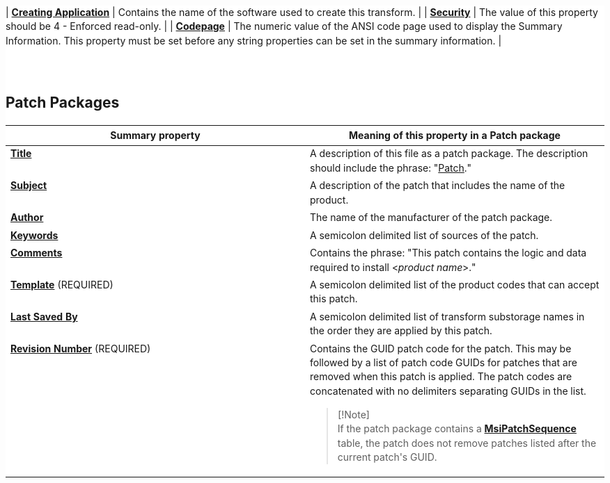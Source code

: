 | [**Creating Application**](creating-application-summary.md)  | Contains the name of the software used to create this transform.                                                                                                                                                                                                                                  |
| [**Security**](security-summary.md)                          | The value of this property should be 4 - Enforced read-only.                                                                                                                                                                                                                                      |
| [**Codepage**](codepage-summary.md)                          | The numeric value of the ANSI code page used to display the Summary Information. This property must be set before any string properties can be set in the summary information.                                                                                                                    |



 

## Patch Packages



<table>
<colgroup>
<col style="width: 50%" />
<col style="width: 50%" />
</colgroup>
<thead>
<tr class="header">
<th>Summary property</th>
<th>Meaning of this property in a Patch package</th>
</tr>
</thead>
<tbody>
<tr class="odd">
<td><a href="title-summary.md"><strong>Title</strong></a></td>
<td>A description of this file as a patch package. The description should include the phrase: &quot;<a href="patch-packages.md">Patch</a>.&quot;</td>
</tr>
<tr class="even">
<td><a href="subject-summary.md"><strong>Subject</strong></a></td>
<td>A description of the patch that includes the name of the product.</td>
</tr>
<tr class="odd">
<td><a href="author-summary.md"><strong>Author</strong></a></td>
<td>The name of the manufacturer of the patch package.</td>
</tr>
<tr class="even">
<td><a href="keywords-summary.md"><strong>Keywords</strong></a></td>
<td>A semicolon delimited list of sources of the patch.</td>
</tr>
<tr class="odd">
<td><a href="comments-summary.md"><strong>Comments</strong></a></td>
<td>Contains the phrase: &quot;This patch contains the logic and data required to install <<em>product name</em>>.&quot;</td>
</tr>
<tr class="even">
<td><a href="template-summary.md"><strong>Template</strong></a> (REQUIRED)</td>
<td>A semicolon delimited list of the product codes that can accept this patch.</td>
</tr>
<tr class="odd">
<td><a href="last-saved-by-summary.md"><strong>Last Saved By</strong></a></td>
<td>A semicolon delimited list of transform substorage names in the order they are applied by this patch.</td>
</tr>
<tr class="even">
<td><a href="revision-number-summary.md"><strong>Revision Number</strong></a> (REQUIRED)</td>
<td>Contains the GUID patch code for the patch. This may be followed by a list of patch code GUIDs for patches that are removed when this patch is applied. The patch codes are concatenated with no delimiters separating GUIDs in the list.
<blockquote>
[!Note]<br />
If the patch package contains a <a href="msipatchsequence-table.md"><strong>MsiPatchSequence</strong></a> table, the patch does not remove patches listed after the current patch's GUID.